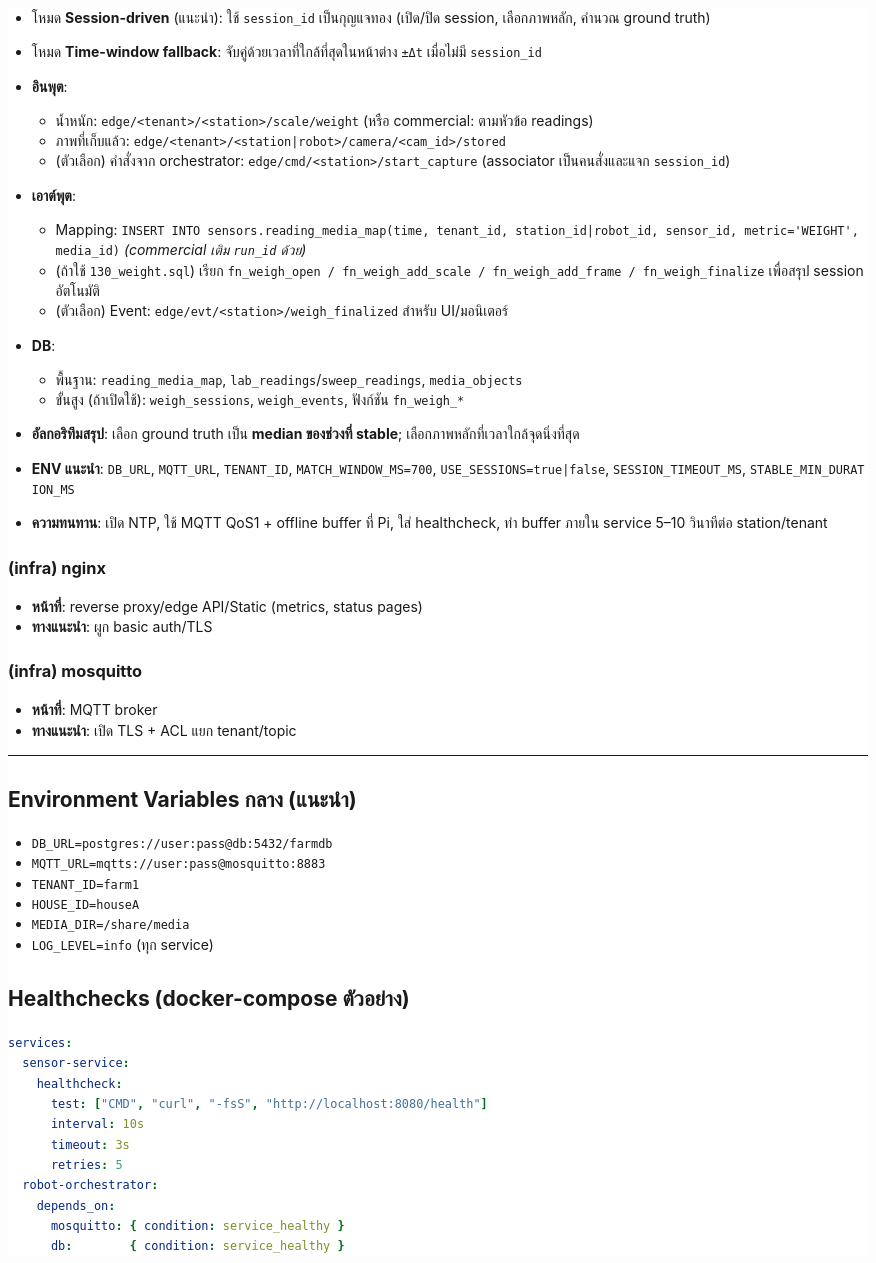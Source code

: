   * โหมด **Session-driven** (แนะนำ): ใช้ `session_id` เป็นกุญแจทอง (เปิด/ปิด session, เลือกภาพหลัก, คำนวณ ground truth)
  * โหมด **Time-window fallback**: จับคู่ด้วยเวลาที่ใกล้ที่สุดในหน้าต่าง `±Δt` เมื่อไม่มี `session_id`
* **อินพุต**:

  * น้ำหนัก: `edge/<tenant>/<station>/scale/weight`  (หรือ commercial: ตามหัวข้อ readings)
  * ภาพที่เก็บแล้ว: `edge/<tenant>/<station|robot>/camera/<cam_id>/stored`
  * (ตัวเลือก) คำสั่งจาก orchestrator: `edge/cmd/<station>/start_capture` (associator เป็นคนสั่งและแจก `session_id`)
* **เอาต์พุต**:

  * Mapping: `INSERT INTO sensors.reading_media_map(time, tenant_id, station_id|robot_id, sensor_id, metric='WEIGHT', media_id)`
    *(commercial เติม `run_id` ด้วย)*
  * (ถ้าใช้ `130_weight.sql`) เรียก `fn_weigh_open / fn_weigh_add_scale / fn_weigh_add_frame / fn_weigh_finalize` เพื่อสรุป session อัตโนมัติ
  * (ตัวเลือก) Event: `edge/evt/<station>/weigh_finalized` สำหรับ UI/มอนิเตอร์
* **DB**:

  * พื้นฐาน: `reading_media_map`, `lab_readings`/`sweep_readings`, `media_objects`
  * ขั้นสูง (ถ้าเปิดใช้): `weigh_sessions`, `weigh_events`, ฟังก์ชัน `fn_weigh_*`
* **อัลกอริทึมสรุป**: เลือก ground truth เป็น **median ของช่วงที่ stable**; เลือกภาพหลักที่เวลาใกล้จุดนิ่งที่สุด
* **ENV แนะนำ**: `DB_URL`, `MQTT_URL`, `TENANT_ID`, `MATCH_WINDOW_MS=700`, `USE_SESSIONS=true|false`, `SESSION_TIMEOUT_MS`, `STABLE_MIN_DURATION_MS`
* **ความทนทาน**: เปิด NTP, ใช้ MQTT QoS1 + offline buffer ที่ Pi, ใส่ healthcheck, ทำ buffer ภายใน service 5–10 วินาทีต่อ station/tenant

### (infra) nginx

* **หน้าที่**: reverse proxy/edge API/Static (metrics, status pages)
* **ทางแนะนำ**: ผูก basic auth/TLS

### (infra) mosquitto

* **หน้าที่**: MQTT broker
* **ทางแนะนำ**: เปิด TLS + ACL แยก tenant/topic

---

## Environment Variables กลาง (แนะนำ)

* `DB_URL=postgres://user:pass@db:5432/farmdb`
* `MQTT_URL=mqtts://user:pass@mosquitto:8883`
* `TENANT_ID=farm1`
* `HOUSE_ID=houseA`
* `MEDIA_DIR=/share/media`
* `LOG_LEVEL=info` (ทุก service)

## Healthchecks (docker-compose ตัวอย่าง)

```yaml
services:
  sensor-service:
    healthcheck:
      test: ["CMD", "curl", "-fsS", "http://localhost:8080/health"]
      interval: 10s
      timeout: 3s
      retries: 5
  robot-orchestrator:
    depends_on:
      mosquitto: { condition: service_healthy }
      db:        { condition: service_healthy }
```
